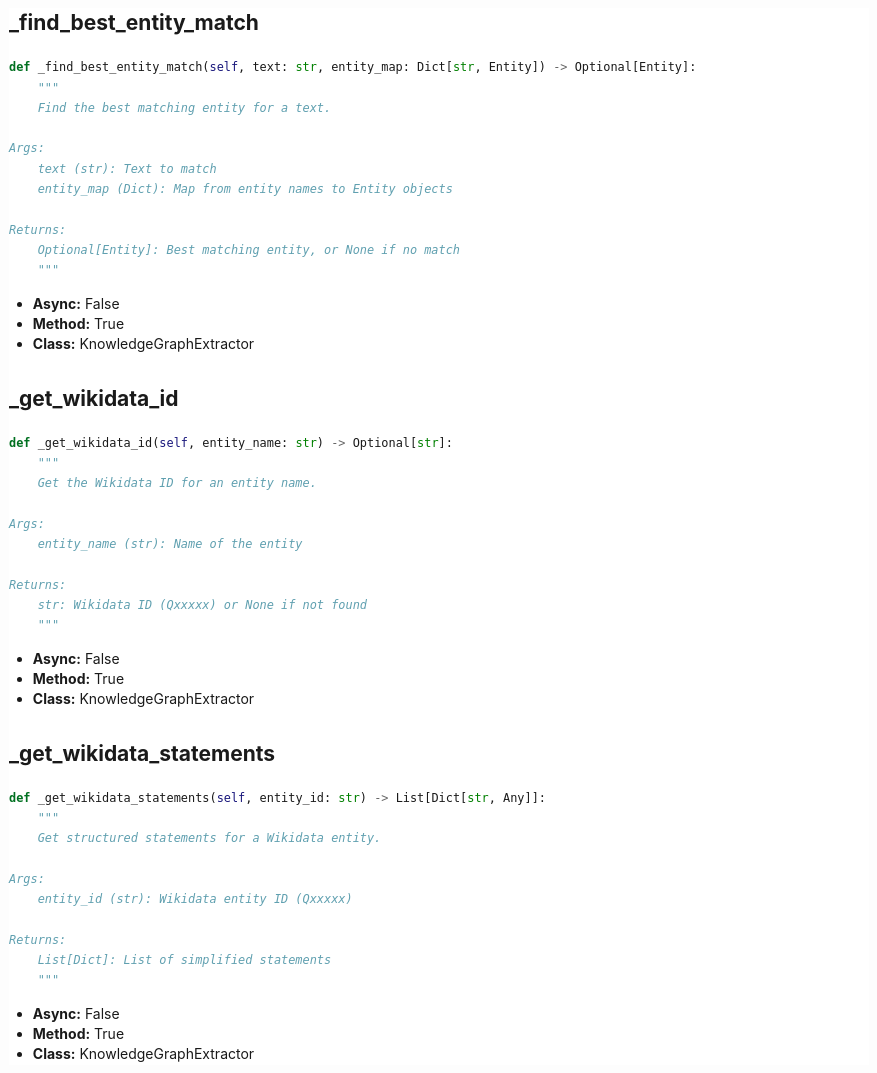 ## _find_best_entity_match

```python
def _find_best_entity_match(self, text: str, entity_map: Dict[str, Entity]) -> Optional[Entity]:
    """
    Find the best matching entity for a text.

Args:
    text (str): Text to match
    entity_map (Dict): Map from entity names to Entity objects

Returns:
    Optional[Entity]: Best matching entity, or None if no match
    """
```
* **Async:** False
* **Method:** True
* **Class:** KnowledgeGraphExtractor

## _get_wikidata_id

```python
def _get_wikidata_id(self, entity_name: str) -> Optional[str]:
    """
    Get the Wikidata ID for an entity name.

Args:
    entity_name (str): Name of the entity

Returns:
    str: Wikidata ID (Qxxxxx) or None if not found
    """
```
* **Async:** False
* **Method:** True
* **Class:** KnowledgeGraphExtractor

## _get_wikidata_statements

```python
def _get_wikidata_statements(self, entity_id: str) -> List[Dict[str, Any]]:
    """
    Get structured statements for a Wikidata entity.

Args:
    entity_id (str): Wikidata entity ID (Qxxxxx)

Returns:
    List[Dict]: List of simplified statements
    """
```
* **Async:** False
* **Method:** True
* **Class:** KnowledgeGraphExtractor
